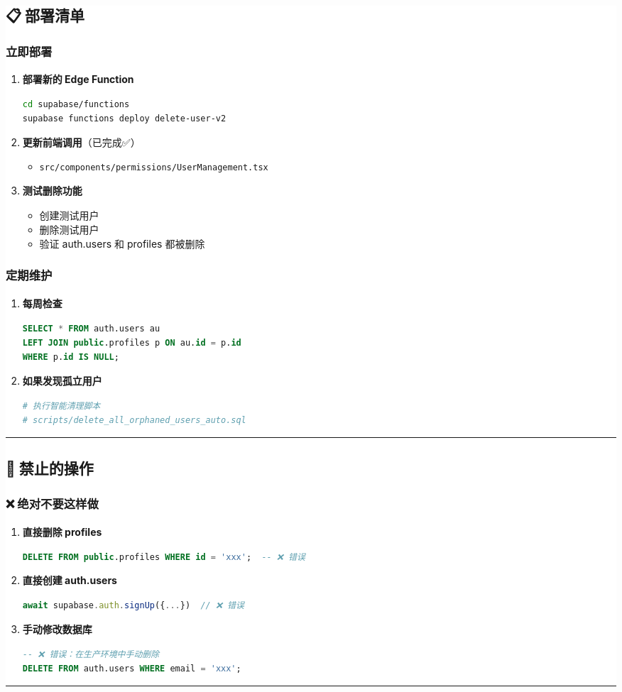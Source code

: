 
## 📋 部署清单

### 立即部署

1. **部署新的 Edge Function**
   ```bash
   cd supabase/functions
   supabase functions deploy delete-user-v2
   ```

2. **更新前端调用**（已完成✅）
   - `src/components/permissions/UserManagement.tsx`

3. **测试删除功能**
   - 创建测试用户
   - 删除测试用户
   - 验证 auth.users 和 profiles 都被删除

### 定期维护

1. **每周检查**
   ```sql
   SELECT * FROM auth.users au
   LEFT JOIN public.profiles p ON au.id = p.id
   WHERE p.id IS NULL;
   ```

2. **如果发现孤立用户**
   ```bash
   # 执行智能清理脚本
   # scripts/delete_all_orphaned_users_auto.sql
   ```

---

## 🚫 禁止的操作

### ❌ 绝对不要这样做

1. **直接删除 profiles**
   ```sql
   DELETE FROM public.profiles WHERE id = 'xxx';  -- ❌ 错误
   ```

2. **直接创建 auth.users**
   ```typescript
   await supabase.auth.signUp({...})  // ❌ 错误
   ```

3. **手动修改数据库**
   ```sql
   -- ❌ 错误：在生产环境中手动删除
   DELETE FROM auth.users WHERE email = 'xxx';
   ```

---